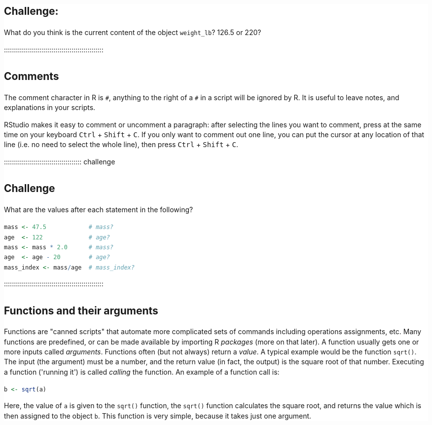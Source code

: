## Challenge:

What do you think is the current content of the object `weight_lb`?
126\.5 or 220?

::::::::::::::::::::::::::::::::::::::::::::::::::

## Comments

The comment character in R is `#`, anything to the right of a `#` in a
script will be ignored by R. It is useful to leave notes, and
explanations in your scripts.

RStudio makes it easy to comment or uncomment a paragraph: after
selecting the lines you want to comment, press at the same time on
your keyboard <kbd>Ctrl</kbd> + <kbd>Shift</kbd> + <kbd>C</kbd>. If
you only want to comment out one line, you can put the cursor at any
location of that line (i.e. no need to select the whole line), then
press <kbd>Ctrl</kbd> + <kbd>Shift</kbd> + <kbd>C</kbd>.

:::::::::::::::::::::::::::::::::::::::  challenge

## Challenge

What are the values after each statement in the following?


``` r
mass <- 47.5            # mass?
age  <- 122             # age?
mass <- mass * 2.0      # mass?
age  <- age - 20        # age?
mass_index <- mass/age  # mass_index?
```

::::::::::::::::::::::::::::::::::::::::::::::::::

## Functions and their arguments

Functions are "canned scripts" that automate more complicated sets of commands
including operations assignments, etc. Many functions are predefined, or can be
made available by importing R _packages_ (more on that later). A function
usually gets one or more inputs called _arguments_. Functions often (but not
always) return a _value_. A typical example would be the function `sqrt()`. The
input (the argument) must be a number, and the return value (in fact, the
output) is the square root of that number. Executing a function ('running it')
is called _calling_ the function. An example of a function call is:


``` r
b <- sqrt(a)
```

Here, the value of `a` is given to the `sqrt()` function, the `sqrt()` function
calculates the square root, and returns the value which is then assigned to
the object `b`. This function is very simple, because it takes just one argument.
